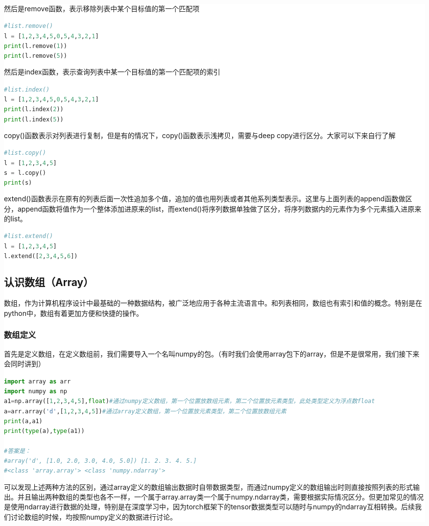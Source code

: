 然后是remove函数，表示移除列表中某个目标值的第一个匹配项
```python
#list.remove()
l = [1,2,3,4,5,0,5,4,3,2,1]
print(l.remove(1))
print(l.remove(5))
```

然后是index函数，表示查询列表中某一个目标值的第一个匹配项的索引

```python
#list.index()
l = [1,2,3,4,5,0,5,4,3,2,1]
print(l.index(2))
print(l.index(5))
```

copy()函数表示对列表进行复制，但是有的情况下，copy()函数表示浅拷贝，需要与deep copy进行区分。大家可以下来自行了解

```python
#list.copy()
l = [1,2,3,4,5]
s = l.copy()
print(s)
```

extend()函数表示在原有的列表后面一次性追加多个值，追加的值也用列表或者其他系列类型表示。这里与上面列表的append函数做区分，append函数将值作为一个整体添加进原来的list，而extend()将序列数据单独做了区分，将序列数据内的元素作为多个元素插入进原来的list。

```python
#list.extend()
l = [1,2,3,4,5]
l.extend([2,3,4,5,6])
```

## 认识数组（Array）

数组，作为计算机程序设计中最基础的一种数据结构，被广泛地应用于各种主流语言中。和列表相同，数组也有索引和值的概念。特别是在python中，数组有着更加方便和快捷的操作。

### 数组定义

首先是定义数组，在定义数组前，我们需要导入一个名叫numpy的包。（有时我们会使用array包下的array，但是不是很常用，我们接下来会同时讲到）

```python
import array as arr
import numpy as np
a1=np.array([1,2,3,4,5],float)#通过numpy定义数组，第一个位置放数组元素，第二个位置放元素类型，此处类型定义为浮点数float
a=arr.array('d',[1,2,3,4,5])#通过array定义数组，第一个位置放元素类型，第二个位置放数组元素
print(a,a1)
print(type(a),type(a1))

#答案是：
#array('d', [1.0, 2.0, 3.0, 4.0, 5.0]) [1. 2. 3. 4. 5.]
#<class 'array.array'> <class 'numpy.ndarray'>
```

可以发现上述两种方法的区别，通过array定义的数组输出数据时自带数据类型，而通过numpy定义的数组输出时则直接按照列表的形式输出。并且输出两种数组的类型也各不一样，一个属于array.array类一个属于numpy.ndarray类，需要根据实际情况区分。但更加常见的情况是使用ndarray进行数据的处理，特别是在深度学习中，因为torch框架下的tensor数据类型可以随时与numpy的ndarray互相转换。后续我们讨论数组的时候，均按照numpy定义的数据进行讨论。
